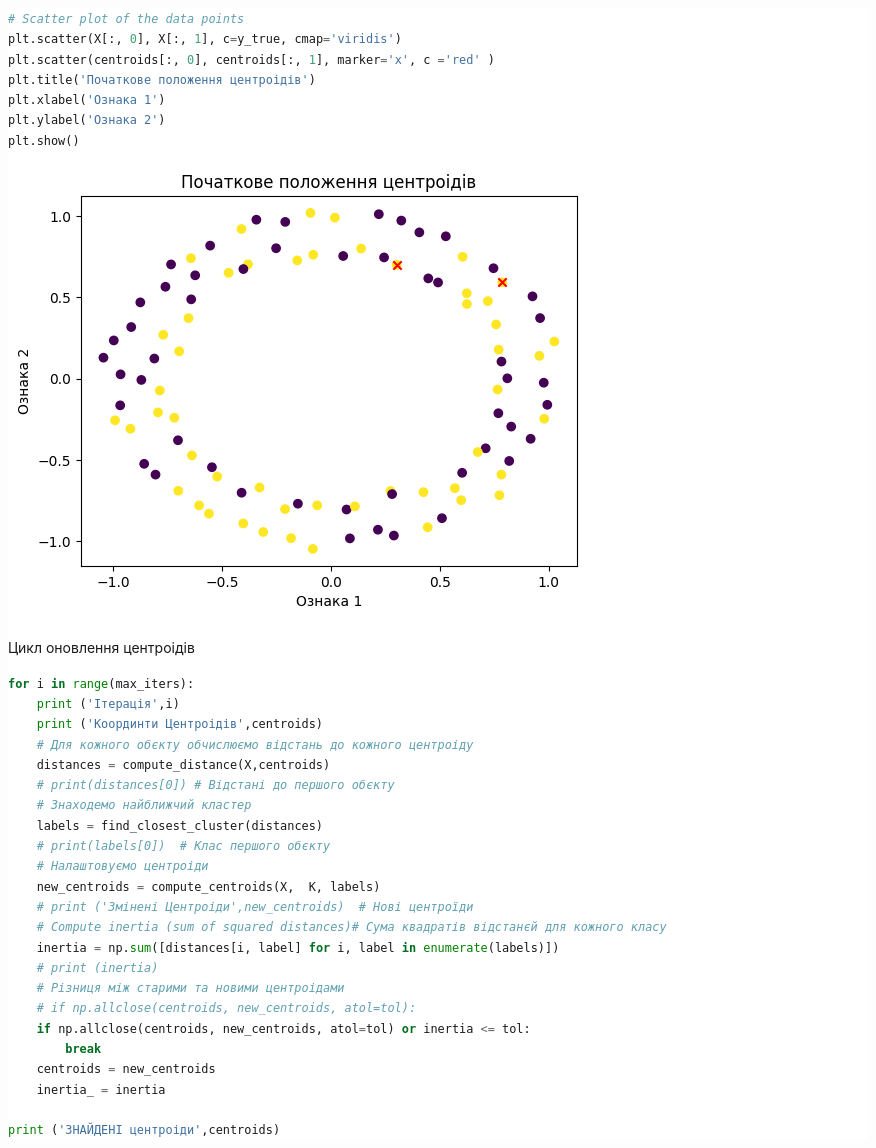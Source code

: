 
```python
# Scatter plot of the data points
plt.scatter(X[:, 0], X[:, 1], c=y_true, cmap='viridis')
plt.scatter(centroids[:, 0], centroids[:, 1], marker='x', c ='red' )
plt.title('Початкове положення центроідів')
plt.xlabel('Ознака 1')
plt.ylabel('Ознака 2')
plt.show()
```


    
![png](output_64_0.png)
    


Цикл оновлення центроідів


```python
for i in range(max_iters):
    print ('Ітерація',i)
    print ('Координти Центроідів',centroids)
    # Для кожного обєкту обчислюємо відстань до кожного центроіду
    distances = compute_distance(X,centroids)
    # print(distances[0]) # Відстані до першого обєкту
    # Знаходемо найближчий кластер
    labels = find_closest_cluster(distances)
    # print(labels[0])  # Клас першого обєкту
    # Налаштовуємо центроіди
    new_centroids = compute_centroids(X,  K, labels)
    # print ('Змінені Центроіди',new_centroids)  # Нові центроїди
    # Compute inertia (sum of squared distances)# Сума квадратів відстанєй для кожного класу
    inertia = np.sum([distances[i, label] for i, label in enumerate(labels)])
    # print (inertia)
    # Різниця між старими та новими центроідами
    # if np.allclose(centroids, new_centroids, atol=tol):
    if np.allclose(centroids, new_centroids, atol=tol) or inertia <= tol:
        break
    centroids = new_centroids
    inertia_ = inertia

print ('ЗНАЙДЕНІ центроіди',centroids)

```
